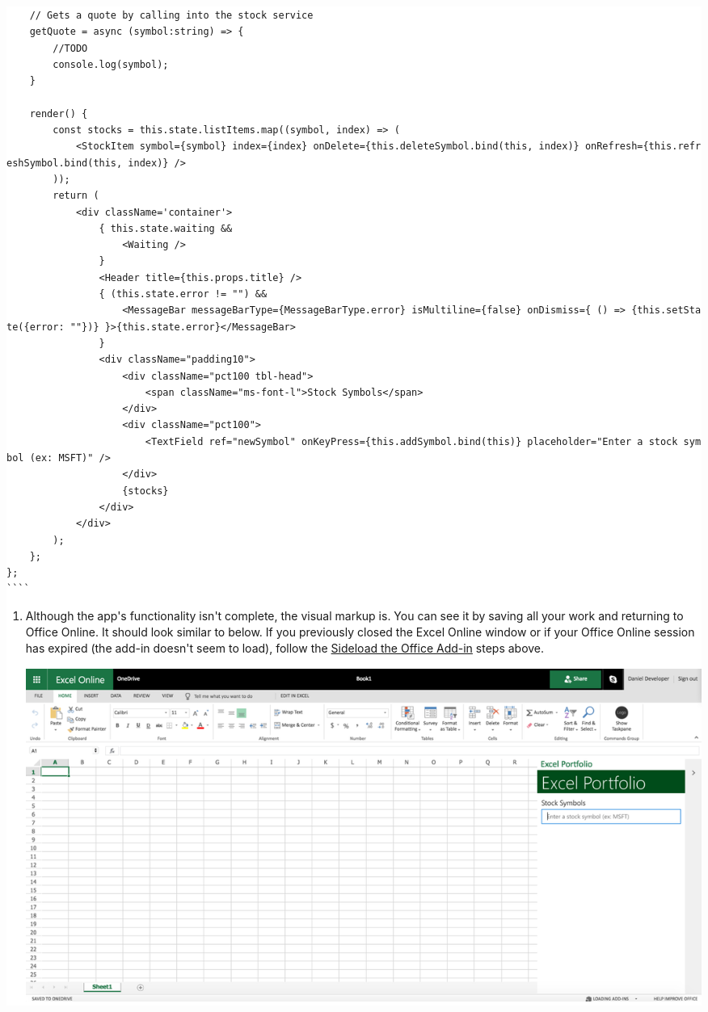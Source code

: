         // Gets a quote by calling into the stock service
        getQuote = async (symbol:string) => {
            //TODO
            console.log(symbol);
        }

        render() {
            const stocks = this.state.listItems.map((symbol, index) => (
                <StockItem symbol={symbol} index={index} onDelete={this.deleteSymbol.bind(this, index)} onRefresh={this.refreshSymbol.bind(this, index)} />
            ));
            return (
                <div className='container'>
                    { this.state.waiting && 
                        <Waiting />
                    }
                    <Header title={this.props.title} />
                    { (this.state.error != "") &&
                        <MessageBar messageBarType={MessageBarType.error} isMultiline={false} onDismiss={ () => {this.setState({error: ""})} }>{this.state.error}</MessageBar>
                    }
                    <div className="padding10">
                        <div className="pct100 tbl-head">
                            <span className="ms-font-l">Stock Symbols</span>
                        </div>
                        <div className="pct100">
                            <TextField ref="newSymbol" onKeyPress={this.addSymbol.bind(this)} placeholder="Enter a stock symbol (ex: MSFT)" />
                        </div>
                        {stocks}
                    </div>
                </div>
            );
        };
    };
    ````

1. Although the app's functionality isn't complete, the visual markup is. You can see it by saving all your work and returning to Office Online. It should look similar to below. If you previously closed the Excel Online window or if your Office Online session has expired (the add-in doesn't seem to load), follow the [Sideload the Office Add-in](#sideload-the-office-add-in) steps above.

    ![Add-in with visual markup complete](./README_assets/AddinVisual.png)
